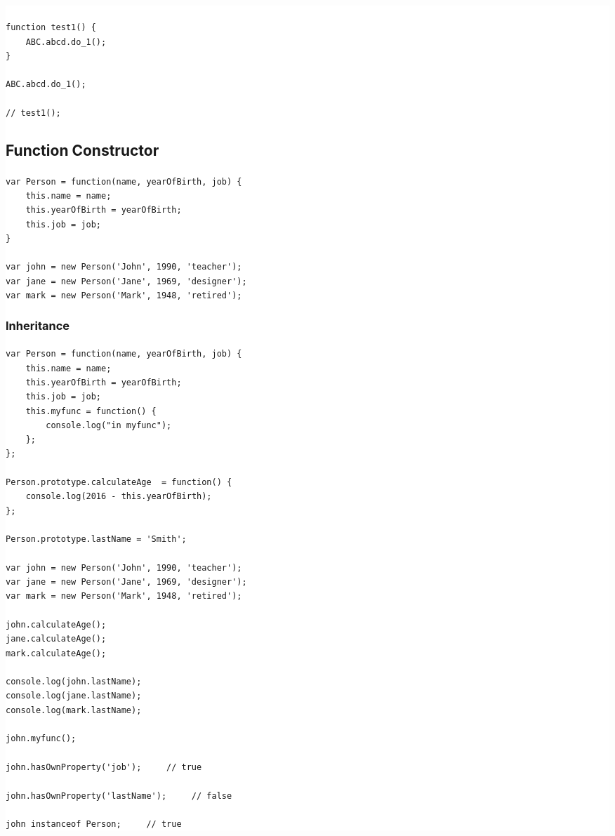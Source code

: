 ```

function test1() {
    ABC.abcd.do_1();
}

ABC.abcd.do_1();

// test1();
```

## Function Constructor

```
var Person = function(name, yearOfBirth, job) {
    this.name = name;
    this.yearOfBirth = yearOfBirth;
    this.job = job;
}

var john = new Person('John', 1990, 'teacher');
var jane = new Person('Jane', 1969, 'designer');
var mark = new Person('Mark', 1948, 'retired');
```

### Inheritance

```
var Person = function(name, yearOfBirth, job) {
    this.name = name;
    this.yearOfBirth = yearOfBirth;
    this.job = job;
    this.myfunc = function() {
        console.log("in myfunc");
    };
};

Person.prototype.calculateAge  = function() {
    console.log(2016 - this.yearOfBirth);
};

Person.prototype.lastName = 'Smith';

var john = new Person('John', 1990, 'teacher');
var jane = new Person('Jane', 1969, 'designer');
var mark = new Person('Mark', 1948, 'retired');

john.calculateAge();
jane.calculateAge();
mark.calculateAge();

console.log(john.lastName);
console.log(jane.lastName);
console.log(mark.lastName);

john.myfunc();

john.hasOwnProperty('job');     // true

john.hasOwnProperty('lastName');     // false

john instanceof Person;		// true
```
